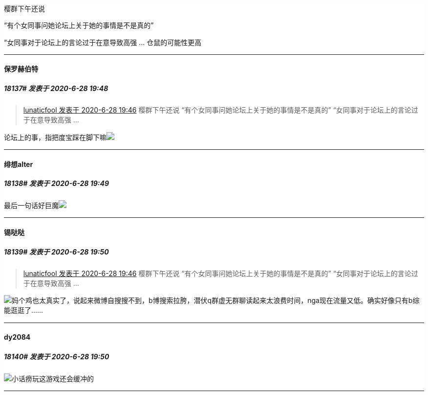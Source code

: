 樱群下午还说

“有个女同事问她论坛上关于她的事情是不是真的”

“女同事对于论坛上的言论过于在意导致高强 ...</blockquote>
仓鼠的可能性更高


-----

####  保罗赫伯特  
##### 18137#       发表于 2020-6-28 19:48


<blockquote><a href="httphttps://bbs.saraba1st.com/2b/forum.php?mod=redirect&amp;goto=findpost&amp;pid=47988731&amp;ptid=1942338" target="_blank">lunaticfool 发表于 2020-6-28 19:46</a>
樱群下午还说
“有个女同事问她论坛上关于她的事情是不是真的”
“女同事对于论坛上的言论过于在意导致高强 ...</blockquote>
论坛上的事，指把度宝踩在脚下嘛<img src="https://static.saraba1st.com/image/smiley/face2017/067.png" referrerpolicy="no-referrer">


-----

####  绯想alter  
##### 18138#       发表于 2020-6-28 19:49


最后一句话好巨魔<img src="https://static.saraba1st.com/image/smiley/face2017/068.png" referrerpolicy="no-referrer">


-----

####  锡哒哒  
##### 18139#       发表于 2020-6-28 19:50


<blockquote><a href="httphttps://bbs.saraba1st.com/2b/forum.php?mod=redirect&amp;goto=findpost&amp;pid=47988731&amp;ptid=1942338" target="_blank">lunaticfool 发表于 2020-6-28 19:46</a>
樱群下午还说
“有个女同事问她论坛上关于她的事情是不是真的”
“女同事对于论坛上的言论过于在意导致高强 ...</blockquote>
<img src="https://static.saraba1st.com/image/smiley/face2017/068.png" referrerpolicy="no-referrer">妈个鸡也太真实了，说起来微博自搜搜不到，b博搜索拉胯，潜伏q群虚无群聊读起来太浪费时间，nga现在流量又低。确实好像只有b综能逛逛了……


-----

####  dy2084  
##### 18140#       发表于 2020-6-28 19:50


<img src="https://static.saraba1st.com/image/smiley/face2017/066.png" referrerpolicy="no-referrer">小话痨玩这游戏还会缓冲的


-----

